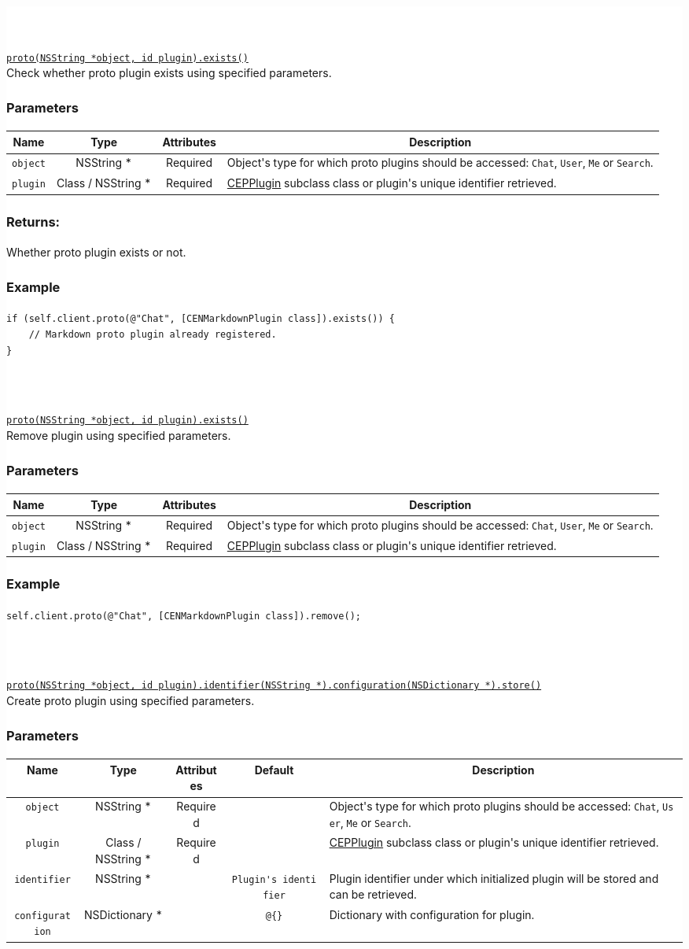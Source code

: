 
<br/><br/><a id="proto-exists"/>

[`proto(NSString *object, id plugin).exists()`](#proto-exists)  
Check whether proto plugin exists using specified parameters.  
 
### Parameters

| Name            | Type               | Attributes | Description |
|:---------------:|:------------------:|:----------:| ----------- |
| `object`        | NSString *         |  Required  | Object's type for which proto plugins should be accessed: `Chat`, `User`, `Me` or `Search`. |
| `plugin`        | Class / NSString * |  Required  | [CEPPlugin](referemce-plugin) subclass class or plugin's unique identifier retrieved. |

### Returns:

Whether proto plugin exists or not.

### Example

```objc
if (self.client.proto(@"Chat", [CENMarkdownPlugin class]).exists()) {
    // Markdown proto plugin already registered.
}
```


<br/><br/><a id="proto-remove"/>

[`proto(NSString *object, id plugin).exists()`](#proto-remove)   
Remove plugin using specified parameters.  
 
### Parameters

| Name            | Type               | Attributes | Description |
|:---------------:|:------------------:|:----------:| ----------- |
| `object`        | NSString *         |  Required  | Object's type for which proto plugins should be accessed: `Chat`, `User`, `Me` or `Search`. |
| `plugin`        | Class / NSString * |  Required  | [CEPPlugin](referemce-plugin) subclass class or plugin's unique identifier retrieved. |

### Example

```objc
self.client.proto(@"Chat", [CENMarkdownPlugin class]).remove();
```


<br/><br/><a id="proto-store"/>

[`proto(NSString *object, id plugin).identifier(NSString *).configuration(NSDictionary *).store()`](#proto-store)   
Create proto plugin using specified parameters.  
 
### Parameters

| Name            | Type               | Attributes | Default               | Description |
|:---------------:|:------------------:|:----------:|:---------------------:| ----------- |
| `object`        | NSString *         |  Required  |                       | Object's type for which proto plugins should be accessed: `Chat`, `User`, `Me` or `Search`. |
| `plugin`        | Class / NSString * |  Required  |                       | [CEPPlugin](referemce-plugin) subclass class or plugin's unique identifier retrieved. | 
| `identifier`    | NSString *         |            | `Plugin's identifier` | Plugin identifier under which initialized plugin will be stored and can be retrieved. | 
| `configuration` | NSDictionary *     |            | `@{}`                 | Dictionary with configuration for plugin. | 
